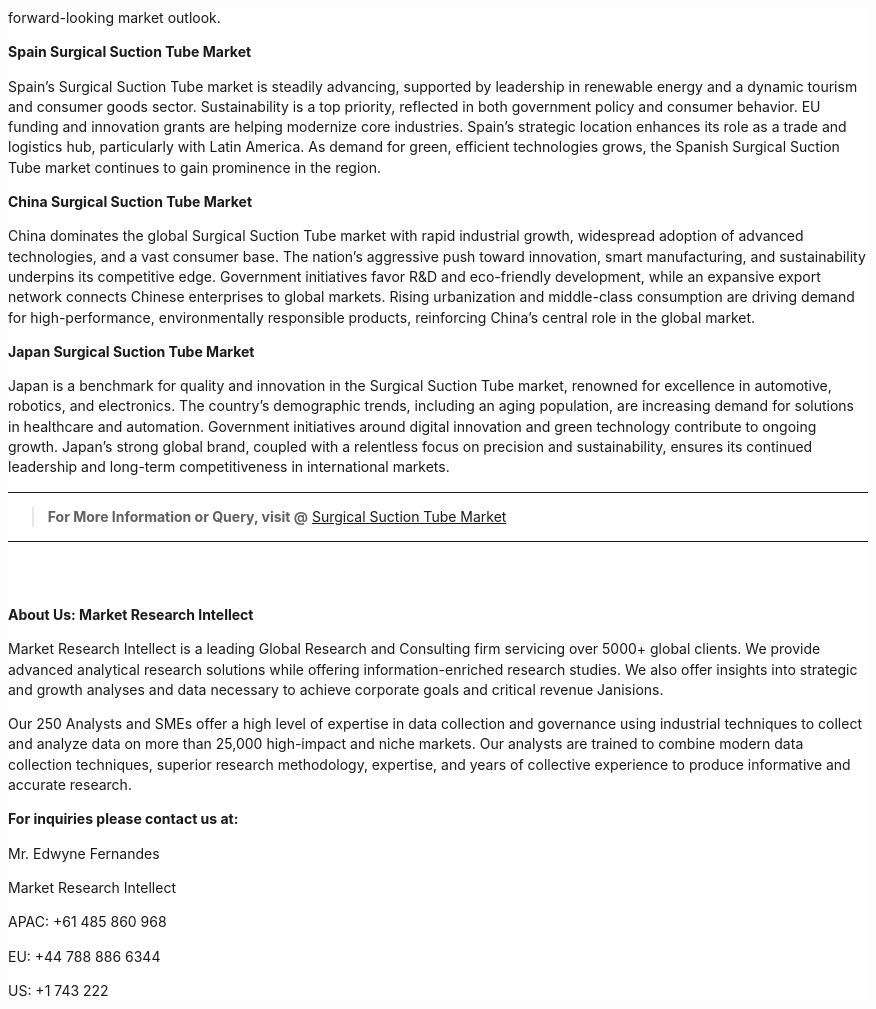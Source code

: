 forward-looking market outlook.</p><p class="" data-start="4424" data-end="4975"><strong data-start="4424" data-end="4445">Spain Surgical Suction Tube Market</strong></p><p class="" data-start="4424" data-end="4975">Spain&rsquo;s Surgical Suction Tube market is steadily advancing, supported by leadership in renewable energy and a dynamic tourism and consumer goods sector. Sustainability is a top priority, reflected in both government policy and consumer behavior. EU funding and innovation grants are helping modernize core industries. Spain&rsquo;s strategic location enhances its role as a trade and logistics hub, particularly with Latin America. As demand for green, efficient technologies grows, the Spanish Surgical Suction Tube market continues to gain prominence in the region.</p><p class="" data-start="4977" data-end="5589"><strong data-start="4977" data-end="4998">China Surgical Suction Tube Market</strong></p><p class="" data-start="4977" data-end="5589">China dominates the global Surgical Suction Tube market with rapid industrial growth, widespread adoption of advanced technologies, and a vast consumer base. The nation&rsquo;s aggressive push toward innovation, smart manufacturing, and sustainability underpins its competitive edge. Government initiatives favor R&amp;D and eco-friendly development, while an expansive export network connects Chinese enterprises to global markets. Rising urbanization and middle-class consumption are driving demand for high-performance, environmentally responsible products, reinforcing China&rsquo;s central role in the global market.</p><p class="" data-start="5591" data-end="6162"><strong data-start="5591" data-end="5612">Japan Surgical Suction Tube Market</strong></p><p class="" data-start="5591" data-end="6162">Japan is a benchmark for quality and innovation in the Surgical Suction Tube market, renowned for excellence in automotive, robotics, and electronics. The country&rsquo;s demographic trends, including an aging population, are increasing demand for solutions in healthcare and automation. Government initiatives around digital innovation and green technology contribute to ongoing growth. Japan&rsquo;s strong global brand, coupled with a relentless focus on precision and sustainability, ensures its continued leadership and long-term competitiveness in international markets.</p><hr /><blockquote><p><span class="font-[700]"><strong>For More Information or Query, visit&nbsp;@</strong>&nbsp;</span><span class="font-[700]"><a href="https://www.marketresearchintellect.com/product/global-surgical-suction-tube-market-size-and-forecast/?utm_source=Linkedin&utm_medium=049" target="_blank" data-tracking-control-name="article-ssr-frontend-pulse_little-text-block" data-tracking-will-navigate="" data-test-link="">Surgical Suction Tube Market</a></span></p></blockquote><hr /><h3>&nbsp;</h3><p><strong><span class="font-[700]">About Us: Market Research Intellect</span></strong></p><p><span class="">Market Research Intellect is a leading Global Research and Consulting firm servicing over 5000+ global clients. We provide advanced analytical research solutions while offering information-enriched research studies.&nbsp;</span>We also offer insights into strategic and growth analyses and data necessary to achieve corporate goals and critical revenue Janisions.</p><p><span class="">Our 250 Analysts and SMEs offer a high level of expertise in data collection and governance using industrial techniques to collect and analyze data on more than 25,000 high-impact and niche markets. Our analysts are trained to combine modern data collection techniques, superior research methodology, expertise, and years of collective experience to produce informative and accurate research.</span></p><p><strong>For inquiries please contact us at:</strong></p><p>Mr. Edwyne Fernandes</p><p>Market Research Intellect</p><p>APAC: +61 485 860 968</p><p>EU: +44 788 886 6344</p><p>US: +1 743 222